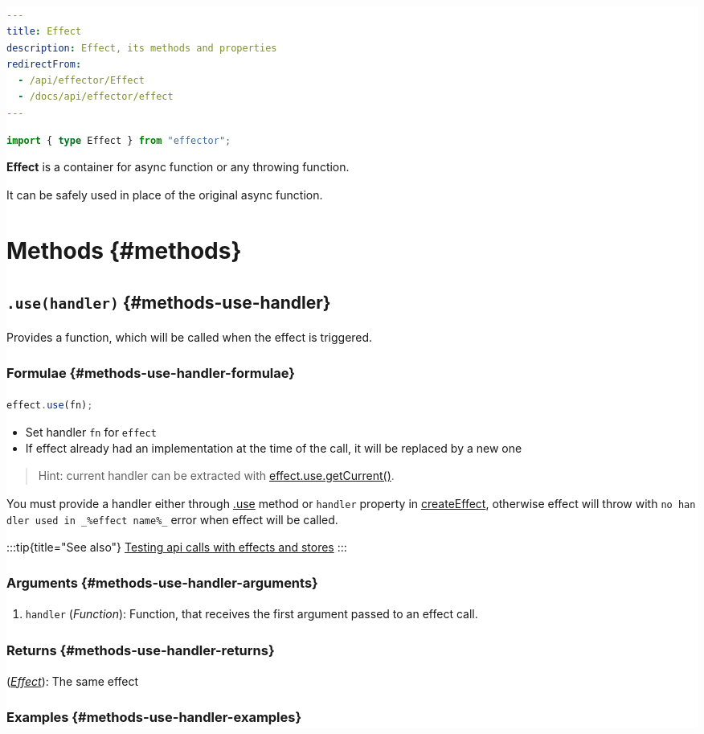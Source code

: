 ```yaml
---
title: Effect
description: Effect, its methods and properties
redirectFrom:
  - /api/effector/Effect
  - /docs/api/effector/effect
---
```


```ts
import { type Effect } from "effector";
```

**Effect** is a container for async function or any throwing function.

It can be safely used in place of the original async function.

# Methods {#methods}

## `.use(handler)` {#methods-use-handler}

Provides a function, which will be called when the effect is triggered.

### Formulae {#methods-use-handler-formulae}

```ts
effect.use(fn);
```

- Set handler `fn` for `effect`
- If effect already had an implementation at the time of the call, it will be replaced by a new one

> Hint: current handler can be extracted with [effect.use.getCurrent()](#methods-use-getCurrent).

You must provide a handler either through [.use](#methods-use-handler) method or `handler` property in [createEffect](/en/api/effector/createEffect), otherwise effect will throw with `no handler used in _%effect name%_` error when effect will be called.

:::tip{title="See also"}
[Testing api calls with effects and stores](https://www.patreon.com/posts/testing-api-with-32415095)
:::

### Arguments {#methods-use-handler-arguments}

1. `handler` (_Function_): Function, that receives the first argument passed to an effect call.

### Returns {#methods-use-handler-returns}

([_Effect_](/en/api/effector/Effect)): The same effect

### Examples {#methods-use-handler-examples}
